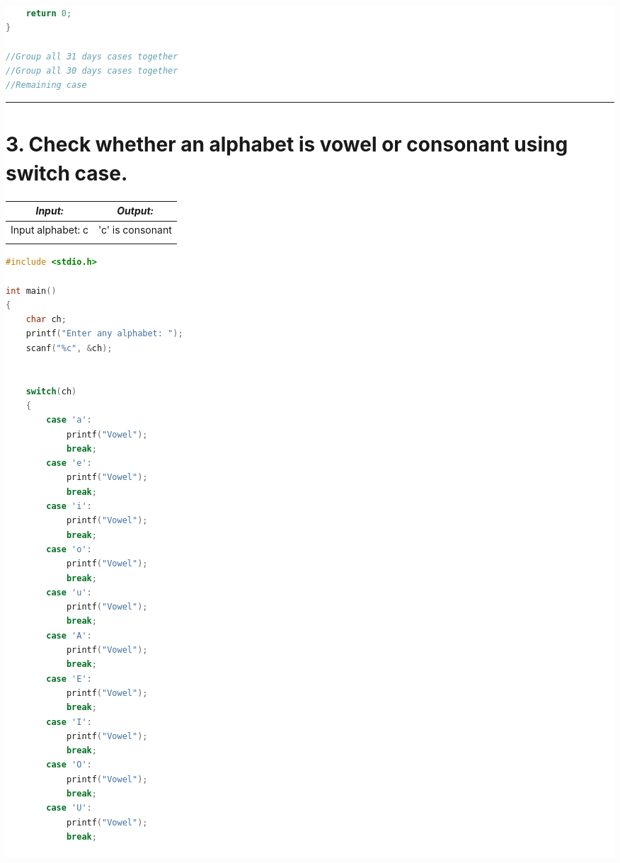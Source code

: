 ```c
    return 0;
}

//Group all 31 days cases together 
//Group all 30 days cases together
//Remaining case


```
---
# 3. Check whether an alphabet is vowel or consonant using switch case.

| ***Input:***      | ***Output:***    |
| ----------------- | ---------------- |
| Input alphabet: c | 'c' is consonant |
|                   |                  |

```c
#include <stdio.h>

int main()
{
    char ch;
    printf("Enter any alphabet: ");
    scanf("%c", &ch);


    switch(ch)
    {
        case 'a': 
            printf("Vowel");
            break;
        case 'e': 
            printf("Vowel");
            break;
        case 'i': 
            printf("Vowel");
            break;
        case 'o': 
            printf("Vowel");
            break;
        case 'u': 
            printf("Vowel");
            break;
        case 'A': 
            printf("Vowel");
            break;
        case 'E': 
            printf("Vowel");
            break;
        case 'I': 
            printf("Vowel");
            break;
        case 'O': 
            printf("Vowel");
            break;
        case 'U': 
            printf("Vowel");
            break;
            
```